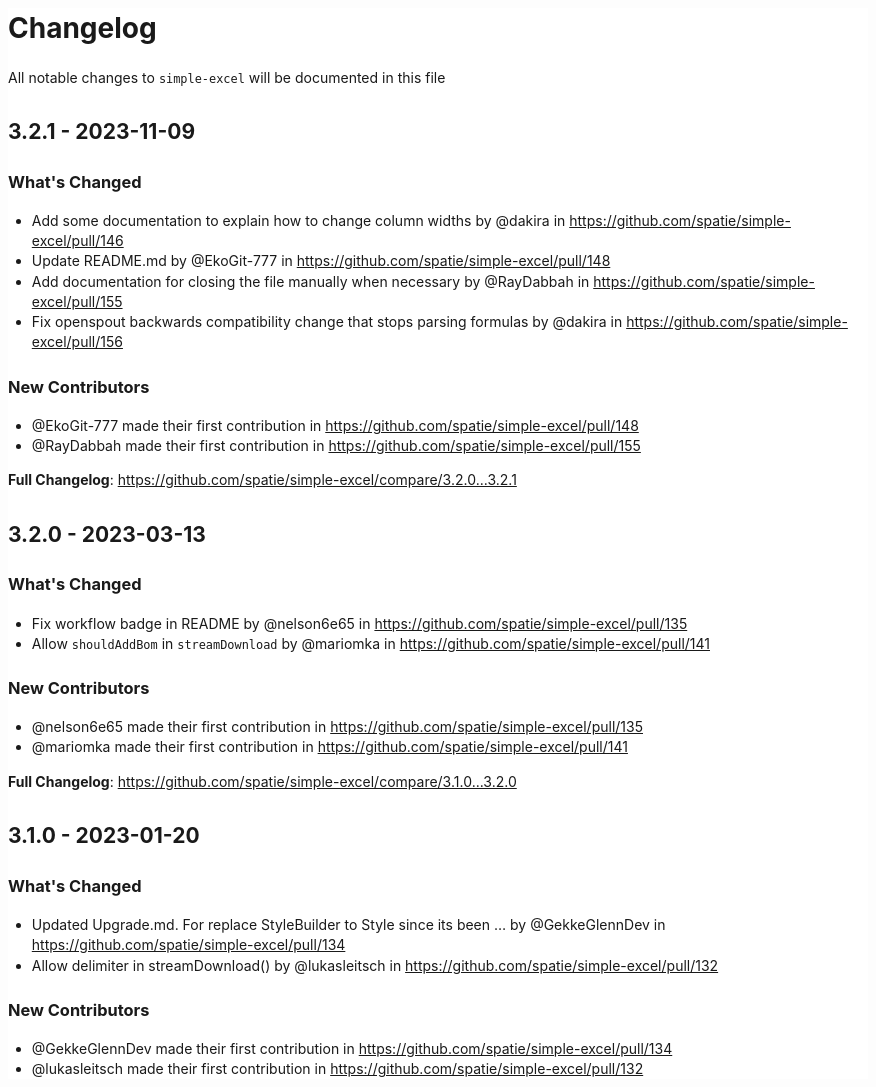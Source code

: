 # Changelog

All notable changes to `simple-excel` will be documented in this file

## 3.2.1 - 2023-11-09

### What's Changed

- Add some documentation to explain how to change column widths by @dakira in https://github.com/spatie/simple-excel/pull/146
- Update README.md by @EkoGit-777 in https://github.com/spatie/simple-excel/pull/148
- Add documentation for closing the file manually when necessary by @RayDabbah in https://github.com/spatie/simple-excel/pull/155
- Fix openspout backwards compatibility change that stops parsing formulas by @dakira in https://github.com/spatie/simple-excel/pull/156

### New Contributors

- @EkoGit-777 made their first contribution in https://github.com/spatie/simple-excel/pull/148
- @RayDabbah made their first contribution in https://github.com/spatie/simple-excel/pull/155

**Full Changelog**: https://github.com/spatie/simple-excel/compare/3.2.0...3.2.1

## 3.2.0 - 2023-03-13

### What's Changed

- Fix workflow badge in README by @nelson6e65 in https://github.com/spatie/simple-excel/pull/135
- Allow `shouldAddBom` in `streamDownload` by @mariomka in https://github.com/spatie/simple-excel/pull/141

### New Contributors

- @nelson6e65 made their first contribution in https://github.com/spatie/simple-excel/pull/135
- @mariomka made their first contribution in https://github.com/spatie/simple-excel/pull/141

**Full Changelog**: https://github.com/spatie/simple-excel/compare/3.1.0...3.2.0

## 3.1.0 - 2023-01-20

### What's Changed

- Updated Upgrade.md. For replace StyleBuilder to Style since its been … by @GekkeGlennDev in https://github.com/spatie/simple-excel/pull/134
- Allow delimiter in streamDownload() by @lukasleitsch in https://github.com/spatie/simple-excel/pull/132

### New Contributors

- @GekkeGlennDev made their first contribution in https://github.com/spatie/simple-excel/pull/134
- @lukasleitsch made their first contribution in https://github.com/spatie/simple-excel/pull/132
